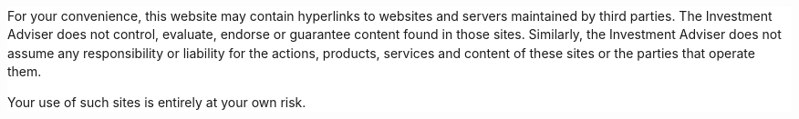 For your convenience, this website may contain hyperlinks to websites and servers maintained by third parties. The Investment Adviser does not control, evaluate, endorse or guarantee content found in those sites. Similarly, the Investment Adviser does not assume any responsibility or liability for the actions, products, services and content of these sites or the parties that operate them.

Your use of such sites is entirely at your own risk.